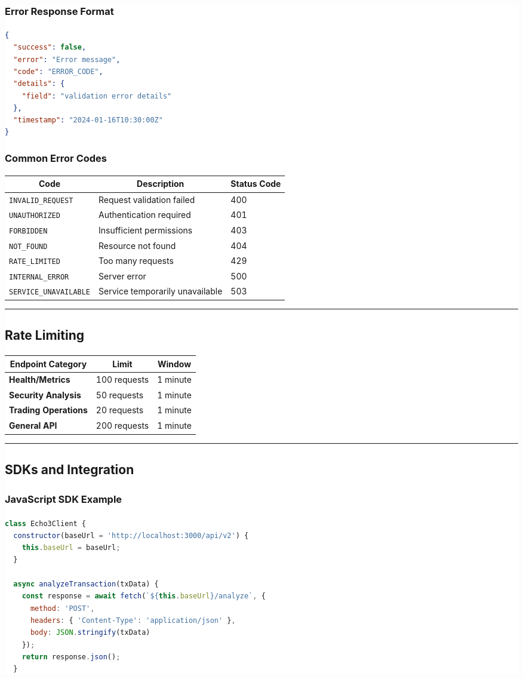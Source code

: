 ### Error Response Format
```json
{
  "success": false,
  "error": "Error message",
  "code": "ERROR_CODE",
  "details": {
    "field": "validation error details"
  },
  "timestamp": "2024-01-16T10:30:00Z"
}
```

### Common Error Codes

| Code | Description | Status Code |
|------|-------------|-------------|
| `INVALID_REQUEST` | Request validation failed | 400 |
| `UNAUTHORIZED` | Authentication required | 401 |
| `FORBIDDEN` | Insufficient permissions | 403 |
| `NOT_FOUND` | Resource not found | 404 |
| `RATE_LIMITED` | Too many requests | 429 |
| `INTERNAL_ERROR` | Server error | 500 |
| `SERVICE_UNAVAILABLE` | Service temporarily unavailable | 503 |

---

## Rate Limiting

| Endpoint Category | Limit | Window |
|------------------|-------|--------|
| **Health/Metrics** | 100 requests | 1 minute |
| **Security Analysis** | 50 requests | 1 minute |
| **Trading Operations** | 20 requests | 1 minute |
| **General API** | 200 requests | 1 minute |

---

## SDKs and Integration

### JavaScript SDK Example
```javascript
class Echo3Client {
  constructor(baseUrl = 'http://localhost:3000/api/v2') {
    this.baseUrl = baseUrl;
  }

  async analyzeTransaction(txData) {
    const response = await fetch(`${this.baseUrl}/analyze`, {
      method: 'POST',
      headers: { 'Content-Type': 'application/json' },
      body: JSON.stringify(txData)
    });
    return response.json();
  }

```